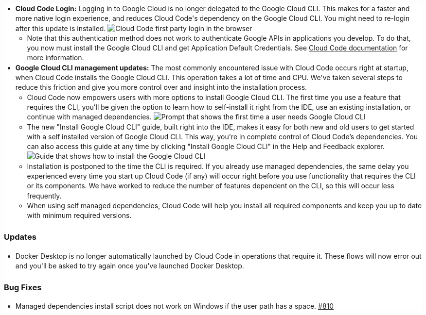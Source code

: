 *   **Cloud Code Login:** Logging in to Google Cloud is no longer delegated to
    the Google Cloud CLI. This makes for a faster and more native login
    experience, and reduces Cloud Code's dependency on the Google Cloud CLI. You
    might need to re-login after this update is installed.
    ![Cloud Code first party login in the browser](https://www.gstatic.com/cloudssh/cloudcode/cc-first-party-login.png)
    *   Note that this authentication method does not work to authenticate
        Google APIs in applications you develop. To do that, you now must
        install the Google Cloud CLI and get Application Default Credentials.
        See
        [Cloud Code documentation](https://cloud.google.com/code/docs/vscode/install#authenticate_credentials_for_debugging_applications_locally)
        for more information.
*   **Google Cloud CLI management updates:** The most commonly encountered issue
    with Cloud Code occurs right at startup, when Cloud Code installs the Google
    Cloud CLI. This operation takes a lot of time and CPU. We've taken several
    steps to reduce this friction and give you more control over and insight
    into the installation process.
    *   Cloud Code now empowers users with more options to install Google Cloud
        CLI. The first time you use a feature that requires the CLI, you’ll be
        given the option to learn how to self-install it right from the IDE, use
        an existing installation, or continue with managed dependencies.
        ![Prompt that shows the first time a user needs Google Cloud CLI](https://www.gstatic.com/cloudssh/cloudcode/gcloud-on-demand-first-time-prompt.png)
    *   The new "Install Google Cloud CLI" guide, built right into the IDE,
        makes it easy for both new and old users to get started with a self
        installed version of Google Cloud CLI. This way, you're in complete
        control of Cloud Code’s dependencies. You can also access this guide at
        any time by clicking "Install Google Cloud CLI" in the Help and Feedback
        explorer.
        ![Guide that shows how to install the Google Cloud CLI](https://www.gstatic.com/cloudssh/cloudcode/gcloud-install-guide.png)
    *   Installation is postponed to the time the CLI is required. If you
        already use managed dependencies, the same delay you experienced every
        time you start up Cloud Code (if any) will occur right before you use
        functionality that requires the CLI or its components. We have worked to
        reduce the number of features dependent on the CLI, so this will occur
        less frequently.
    *   When using self managed dependencies, Cloud Code will help you install
        all required components and keep you up to date with minimum required
        versions.

### Updates

*   Docker Desktop is no longer automatically launched by Cloud Code in
    operations that require it. These flows will now error out and you'll be
    asked to try again once you've launched Docker Desktop.

### Bug Fixes

*   Managed dependencies install script does not work on Windows if the user
    path has a space.
    [#810](https://github.com/GoogleCloudPlatform/cloud-code-vscode/issues/810)
